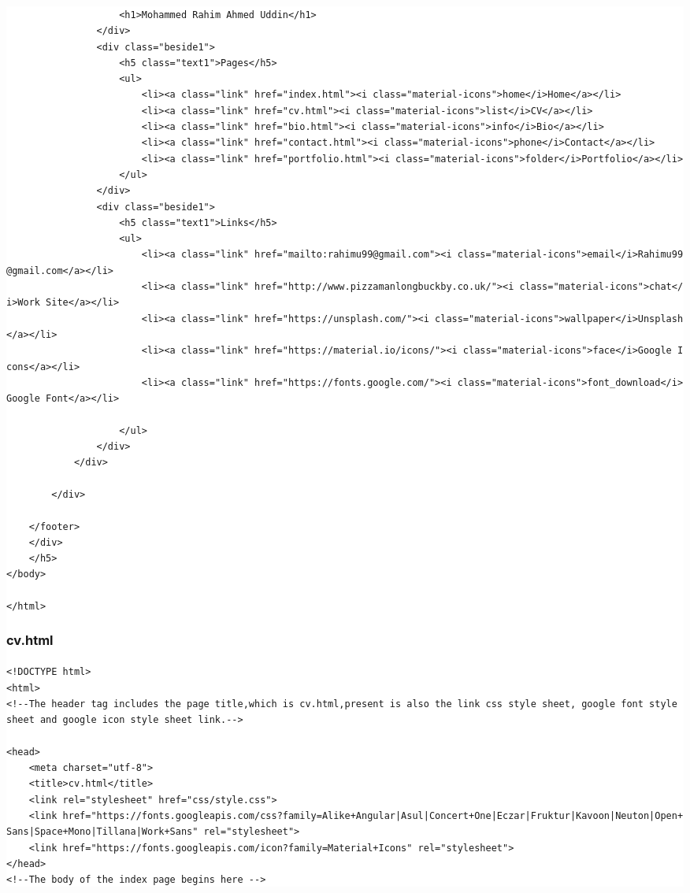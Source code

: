 ```
                    <h1>Mohammed Rahim Ahmed Uddin</h1>
                </div>
                <div class="beside1">
                    <h5 class="text1">Pages</h5>
                    <ul>
                        <li><a class="link" href="index.html"><i class="material-icons">home</i>Home</a></li>
                        <li><a class="link" href="cv.html"><i class="material-icons">list</i>CV</a></li>
                        <li><a class="link" href="bio.html"><i class="material-icons">info</i>Bio</a></li>
                        <li><a class="link" href="contact.html"><i class="material-icons">phone</i>Contact</a></li>
                        <li><a class="link" href="portfolio.html"><i class="material-icons">folder</i>Portfolio</a></li>
                    </ul>
                </div>
                <div class="beside1">
                    <h5 class="text1">Links</h5>
                    <ul>
                        <li><a class="link" href="mailto:rahimu99@gmail.com"><i class="material-icons">email</i>Rahimu99@gmail.com</a></li>
                        <li><a class="link" href="http://www.pizzamanlongbuckby.co.uk/"><i class="material-icons">chat</i>Work Site</a></li>
                        <li><a class="link" href="https://unsplash.com/"><i class="material-icons">wallpaper</i>Unsplash</a></li>
                        <li><a class="link" href="https://material.io/icons/"><i class="material-icons">face</i>Google Icons</a></li>
                        <li><a class="link" href="https://fonts.google.com/"><i class="material-icons">font_download</i>Google Font</a></li>

                    </ul>
                </div>
            </div>

        </div>

    </footer>
    </div>
    </h5>
</body>

</html>

```
### cv.html

```
<!DOCTYPE html>
<html>
<!--The header tag includes the page title,which is cv.html,present is also the link css style sheet, google font style sheet and google icon style sheet link.-->

<head>
    <meta charset="utf-8">
    <title>cv.html</title>
    <link rel="stylesheet" href="css/style.css">
    <link href="https://fonts.googleapis.com/css?family=Alike+Angular|Asul|Concert+One|Eczar|Fruktur|Kavoon|Neuton|Open+Sans|Space+Mono|Tillana|Work+Sans" rel="stylesheet">
    <link href="https://fonts.googleapis.com/icon?family=Material+Icons" rel="stylesheet">
</head>
<!--The body of the index page begins here -->

```